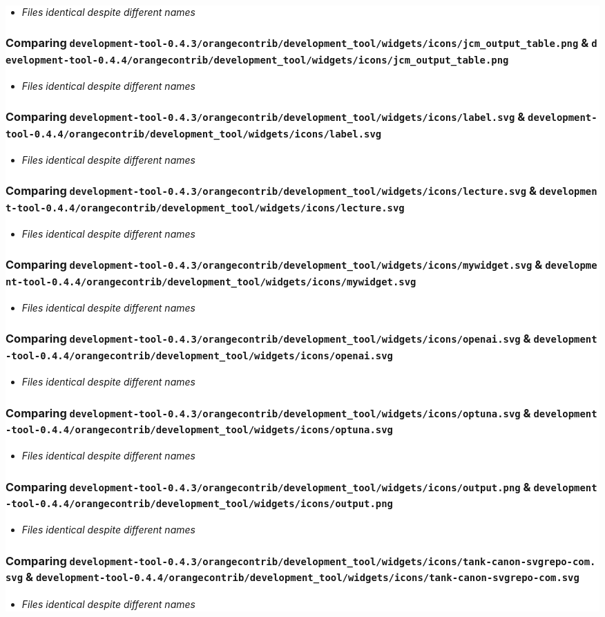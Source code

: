  * *Files identical despite different names*

### Comparing `development-tool-0.4.3/orangecontrib/development_tool/widgets/icons/jcm_output_table.png` & `development-tool-0.4.4/orangecontrib/development_tool/widgets/icons/jcm_output_table.png`

 * *Files identical despite different names*

### Comparing `development-tool-0.4.3/orangecontrib/development_tool/widgets/icons/label.svg` & `development-tool-0.4.4/orangecontrib/development_tool/widgets/icons/label.svg`

 * *Files identical despite different names*

### Comparing `development-tool-0.4.3/orangecontrib/development_tool/widgets/icons/lecture.svg` & `development-tool-0.4.4/orangecontrib/development_tool/widgets/icons/lecture.svg`

 * *Files identical despite different names*

### Comparing `development-tool-0.4.3/orangecontrib/development_tool/widgets/icons/mywidget.svg` & `development-tool-0.4.4/orangecontrib/development_tool/widgets/icons/mywidget.svg`

 * *Files identical despite different names*

### Comparing `development-tool-0.4.3/orangecontrib/development_tool/widgets/icons/openai.svg` & `development-tool-0.4.4/orangecontrib/development_tool/widgets/icons/openai.svg`

 * *Files identical despite different names*

### Comparing `development-tool-0.4.3/orangecontrib/development_tool/widgets/icons/optuna.svg` & `development-tool-0.4.4/orangecontrib/development_tool/widgets/icons/optuna.svg`

 * *Files identical despite different names*

### Comparing `development-tool-0.4.3/orangecontrib/development_tool/widgets/icons/output.png` & `development-tool-0.4.4/orangecontrib/development_tool/widgets/icons/output.png`

 * *Files identical despite different names*

### Comparing `development-tool-0.4.3/orangecontrib/development_tool/widgets/icons/tank-canon-svgrepo-com.svg` & `development-tool-0.4.4/orangecontrib/development_tool/widgets/icons/tank-canon-svgrepo-com.svg`

 * *Files identical despite different names*

